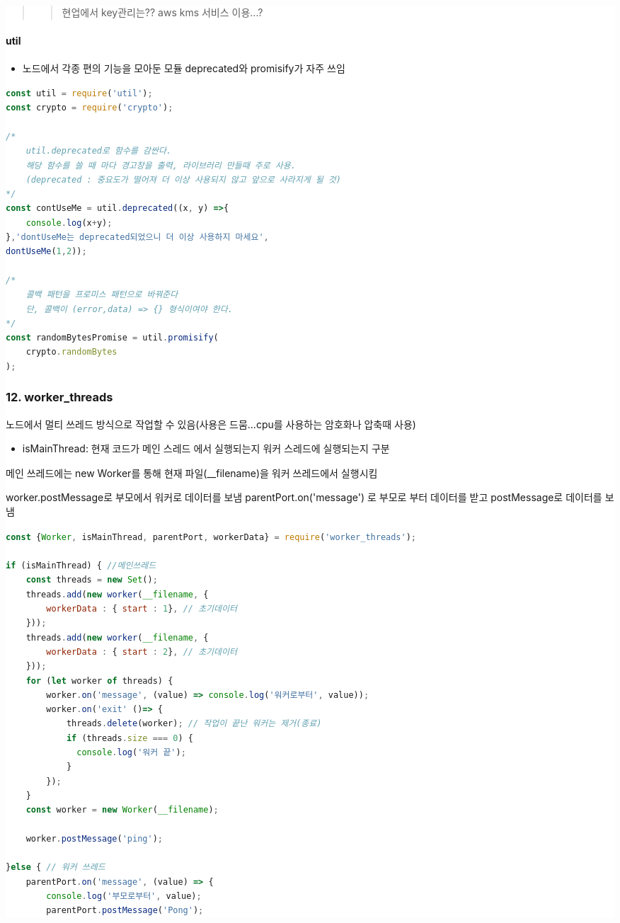 >> 현업에서 key관리는?? aws kms 서비스 이용...?
#### util 
- 노드에서 각종 편의 기능을 모아둔 모듈
deprecated와 promisify가 자주 쓰임
```javascript
const util = require('util');
const crypto = require('crypto');

/*
    util.deprecated로 함수를 감싼다.
    해당 함수를 쓸 때 마다 경고창을 출력, 라이브러리 만들때 주로 사용.
    (deprecated : 중요도가 떨어져 더 이상 사용되지 않고 앞으로 사라지게 될 것)
*/
const contUseMe = util.deprecated((x, y) =>{
    console.log(x+y);
},'dontUseMe는 deprecated되었으니 더 이상 사용하지 마세요', 
dontUseMe(1,2));

/*
    콜백 패턴을 프로미스 패턴으로 바꿔준다
    단, 콜백이 (error,data) => {} 형식이여야 한다.
*/
const randomBytesPromise = util.promisify(
    crypto.randomBytes
);
```

### 12. worker_threads

노드에서 멀티 쓰레드 방식으로 작업할 수 있음(사용은 드뭄...cpu를 사용하는 암호화나 압축때 사용)

- isMainThread: 현재 코드가 메인 스레드 에서 실행되는지 워커 스레드에 실행되는지 구분

메인 쓰레드에는 new Worker를 통해 현재 파일(__filename)을 워커 쓰레드에서 실행시킴

worker.postMessage로 부모에서 워커로 데이터를 보냄
parentPort.on('message') 로 부모로 부터 데이터를 받고 postMessage로 데이터를 보냄
```javascript
const {Worker, isMainThread, parentPort, workerData} = require('worker_threads');

if (isMainThread) { //메인쓰레드
    const threads = new Set();
    threads.add(new worker(__filename, {
        workerData : { start : 1}, // 초기데이터
    }));
    threads.add(new worker(__filename, {
        workerData : { start : 2}, // 초기데이터
    }));
    for (let worker of threads) {
        worker.on('message', (value) => console.log('워커로부터', value));
        worker.on('exit' ()=> {
            threads.delete(worker); // 작업이 끝난 워커는 제거(종료)
            if (threads.size === 0) {
              console.log('워커 끝');  
            }
        });
    }
    const worker = new Worker(__filename);
    
    worker.postMessage('ping');

}else { // 워커 쓰레드
    parentPort.on('message', (value) => {
        console.log('부모로부터', value);
        parentPort.postMessage('Pong');
```